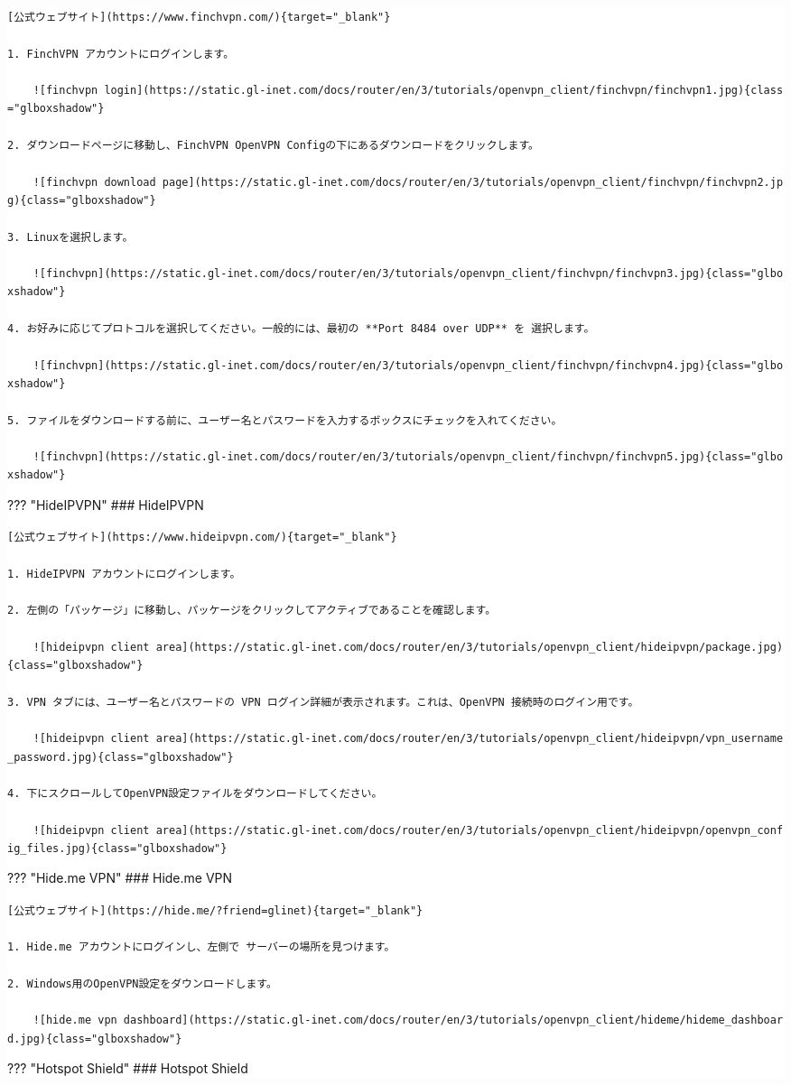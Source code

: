     [公式ウェブサイト](https://www.finchvpn.com/){target="_blank"}

    1. FinchVPN アカウントにログインします。

        ![finchvpn login](https://static.gl-inet.com/docs/router/en/3/tutorials/openvpn_client/finchvpn/finchvpn1.jpg){class="glboxshadow"}

    2. ダウンロードページに移動し、FinchVPN OpenVPN Configの下にあるダウンロードをクリックします。

        ![finchvpn download page](https://static.gl-inet.com/docs/router/en/3/tutorials/openvpn_client/finchvpn/finchvpn2.jpg){class="glboxshadow"}

    3. Linuxを選択します。

        ![finchvpn](https://static.gl-inet.com/docs/router/en/3/tutorials/openvpn_client/finchvpn/finchvpn3.jpg){class="glboxshadow"}

    4. お好みに応じてプロトコルを選択してください。一般的には、最初の **Port 8484 over UDP** を 選択します。

        ![finchvpn](https://static.gl-inet.com/docs/router/en/3/tutorials/openvpn_client/finchvpn/finchvpn4.jpg){class="glboxshadow"}

    5. ファイルをダウンロードする前に、ユーザー名とパスワードを入力するボックスにチェックを入れてください。

        ![finchvpn](https://static.gl-inet.com/docs/router/en/3/tutorials/openvpn_client/finchvpn/finchvpn5.jpg){class="glboxshadow"}

??? "HideIPVPN"
    ### HideIPVPN

    [公式ウェブサイト](https://www.hideipvpn.com/){target="_blank"}

    1. HideIPVPN アカウントにログインします。

    2. 左側の「パッケージ」に移動し、パッケージをクリックしてアクティブであることを確認します。

        ![hideipvpn client area](https://static.gl-inet.com/docs/router/en/3/tutorials/openvpn_client/hideipvpn/package.jpg){class="glboxshadow"}

    3. VPN タブには、ユーザー名とパスワードの VPN ログイン詳細が表示されます。これは、OpenVPN 接続時のログイン用です。

        ![hideipvpn client area](https://static.gl-inet.com/docs/router/en/3/tutorials/openvpn_client/hideipvpn/vpn_username_password.jpg){class="glboxshadow"}

    4. 下にスクロールしてOpenVPN設定ファイルをダウンロードしてください。

        ![hideipvpn client area](https://static.gl-inet.com/docs/router/en/3/tutorials/openvpn_client/hideipvpn/openvpn_config_files.jpg){class="glboxshadow"}

??? "Hide.me VPN"
    ### Hide.me VPN

    [公式ウェブサイト](https://hide.me/?friend=glinet){target="_blank"}

    1. Hide.me アカウントにログインし、左側で サーバーの場所を見つけます。

    2. Windows用のOpenVPN設定をダウンロードします。

        ![hide.me vpn dashboard](https://static.gl-inet.com/docs/router/en/3/tutorials/openvpn_client/hideme/hideme_dashboard.jpg){class="glboxshadow"}

??? "Hotspot Shield"
    ### Hotspot Shield
